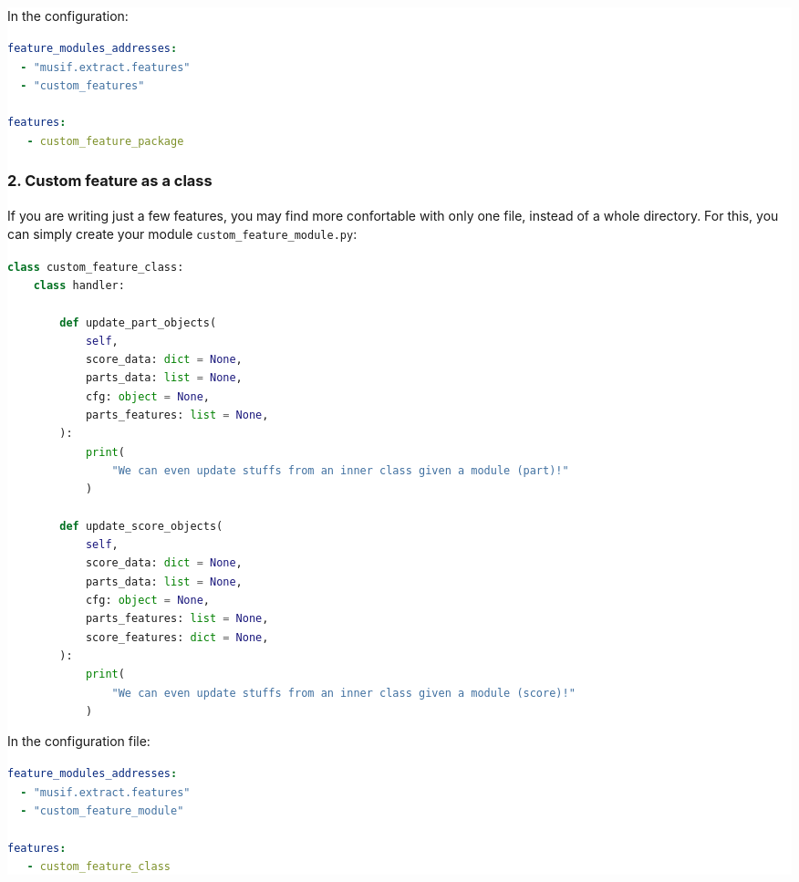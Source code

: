 In the configuration:
```yaml
feature_modules_addresses: 
  - "musif.extract.features"
  - "custom_features"

features:
   - custom_feature_package
```

### 2. Custom feature as a class

If you are writing just a few features, you may find more confortable with only one file,
instead of a whole directory. For this, you can simply create your module
`custom_feature_module.py`:

```python
class custom_feature_class:
    class handler:
        
        def update_part_objects(
            self,
            score_data: dict = None,
            parts_data: list = None,
            cfg: object = None,
            parts_features: list = None,
        ):
            print(
                "We can even update stuffs from an inner class given a module (part)!"
            )

        def update_score_objects(
            self,
            score_data: dict = None,
            parts_data: list = None,
            cfg: object = None,
            parts_features: list = None,
            score_features: dict = None,
        ):
            print(
                "We can even update stuffs from an inner class given a module (score)!"
            )

```

In the configuration file:
```yaml
feature_modules_addresses: 
  - "musif.extract.features"
  - "custom_feature_module"

features:
   - custom_feature_class
```
